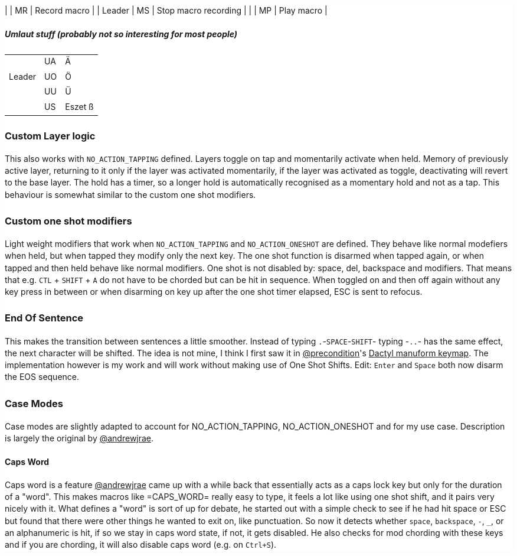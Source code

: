 |        | MR | Record macro         |
| Leader | MS | Stop macro recording |
|        | MP | Play macro           |
##### Umlaut stuff (probably not so interesting for most people)
|        |    |         |
| ------ | -- | ------- |
|        | UA | Ä       |
| Leader | UO | Ö       |
|        | UU | Ü       |
|        | US | Eszet ß |




### Custom Layer logic
This also works with `NO_ACTION_TAPPING` defined.
Layers toggle on tap and momentarily activate when held. Memory of previously active layer, returning to it only if the layer was activated momentarily, if the layer was activated as toggle, deactivating will revert to the base layer. The hold has a timer, so a longer hold is automatically recognised as a momentary hold and not as a tap. This behaviour is somewhat similar to the custom one shot modifiers.

### Custom one shot modifiers
Light weight modifiers that work when `NO_ACTION_TAPPING` and `NO_ACTION_ONESHOT` are defined. They behave like normal modefiers when held, but when tapped they modify only the next key. The one shot function is disarmed when tapped again, or when tapped and then held behave like normal modifiers.
One shot is not disabled by: space, del, backspace and modifiers. That means that e.g. `CTL` + `SHIFT` + `A` do not have to be chorded but can be hit in sequence.
When toggled on and then off again without any key press in between or when disarming on key up after the one shot timer elapsed, ESC is sent to refocus.

### End Of Sentence
This makes the transition between sentences a little smoother. Instead of typing `.`-`SPACE`-`SHIFT`- typing -`..`- has the same effect, the next character will be shifted. The idea is not mine, I think I first saw it in [@precondition](https://github.com/precondition)'s [Dactyl manuform keymap](https://github.com/precondition/dactyl-manuform-keymap). The implementation however is my work and will work without making use of One Shot Shifts.
Edit: `Enter` and `Space` both now disarm the EOS sequence.
### Case Modes
Case modes are slightly adapted to account for NO_ACTION_TAPPING, NO_ACTION_ONESHOT and for my use case.
Description is largely the original by [@andrewjrae](https://github.com/andrewjrae).
#### Caps Word
Caps word is a feature [@andrewjrae](https://github.com/andrewjrae) came up with a while back that essentially acts as a caps lock key but only for the duration of a "word".
This makes macros like =CAPS_WORD= really easy to type, it feels a lot like using one shot shift, and it pairs very nicely with it.
What defines a "word" is sort of up for debate, he started out with a simple check to see if he had hit space or ESC but found that there were other things he wanted to exit on, like punctuation.
So now it detects whether `space`, `backspace`, `-`, `_`, or an alphanumeric is hit, if so we stay in caps word state, if not, it gets disabled. He also checks for mod chording with these keys and if you are chording, it will also disable caps word (e.g. on `Ctrl+S`).
